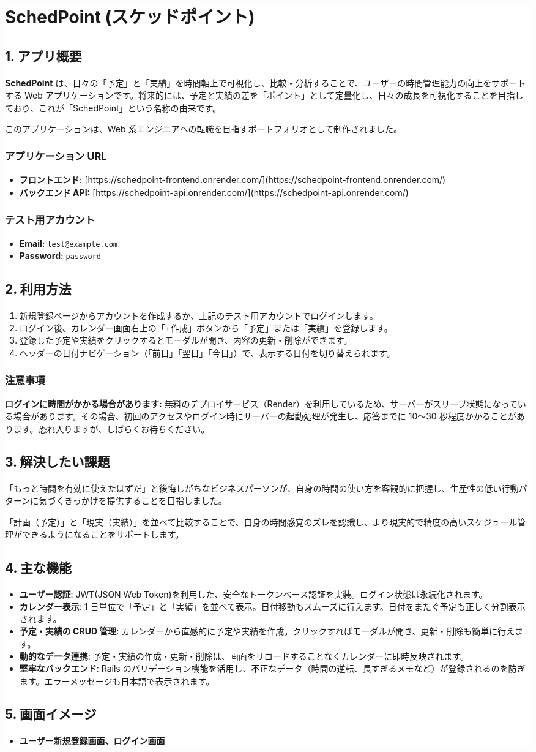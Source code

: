 # SchedPoint (スケッドポイント)

## 1. アプリ概要

**SchedPoint** は、日々の「予定」と「実績」を時間軸上で可視化し、比較・分析することで、ユーザーの時間管理能力の向上をサポートする Web アプリケーションです。将来的には、予定と実績の差を「ポイント」として定量化し、日々の成長を可視化することを目指しており、これが「SchedPoint」という名称の由来です。

このアプリケーションは、Web 系エンジニアへの転職を目指すポートフォリオとして制作されました。

### **アプリケーション URL**

- **フロントエンド:** [https://schedpoint-frontend.onrender.com/](https://schedpoint-frontend.onrender.com/)
- **バックエンド API:** [https://schedpoint-api.onrender.com/](https://schedpoint-api.onrender.com/)

### **テスト用アカウント**

- **Email:** `test@example.com`
- **Password:** `password`

## 2. 利用方法

1.  新規登録ページからアカウントを作成するか、上記のテスト用アカウントでログインします。
2.  ログイン後、カレンダー画面右上の「+作成」ボタンから「予定」または「実績」を登録します。
3.  登録した予定や実績をクリックするとモーダルが開き、内容の更新・削除ができます。
4.  ヘッダーの日付ナビゲーション（「前日」「翌日」「今日」）で、表示する日付を切り替えられます。

### 注意事項

**ログインに時間がかかる場合があります:**
無料のデプロイサービス（Render）を利用しているため、サーバーがスリープ状態になっている場合があります。その場合、初回のアクセスやログイン時にサーバーの起動処理が発生し、応答までに 10〜30 秒程度かかることがあります。恐れ入りますが、しばらくお待ちください。

## 3. 解決したい課題

「もっと時間を有効に使えたはずだ」と後悔しがちなビジネスパーソンが、自身の時間の使い方を客観的に把握し、生産性の低い行動パターンに気づくきっかけを提供することを目指しました。

「計画（予定）」と「現実（実績）」を並べて比較することで、自身の時間感覚のズレを認識し、より現実的で精度の高いスケジュール管理ができるようになることをサポートします。

## 4. 主な機能

- **ユーザー認証**: JWT(JSON Web Token)を利用した、安全なトークンベース認証を実装。ログイン状態は永続化されます。
- **カレンダー表示**: 1 日単位で「予定」と「実績」を並べて表示。日付移動もスムーズに行えます。日付をまたぐ予定も正しく分割表示されます。
- **予定・実績の CRUD 管理**: カレンダーから直感的に予定や実績を作成。クリックすればモーダルが開き、更新・削除も簡単に行えます。
- **動的なデータ連携**: 予定・実績の作成・更新・削除は、画面をリロードすることなくカレンダーに即時反映されます。
- **堅牢なバックエンド**: Rails のバリデーション機能を活用し、不正なデータ（時間の逆転、長すぎるメモなど）が登録されるのを防ぎます。エラーメッセージも日本語で表示されます。

## 5. 画面イメージ

- **ユーザー新規登録画面、ログイン画面**
